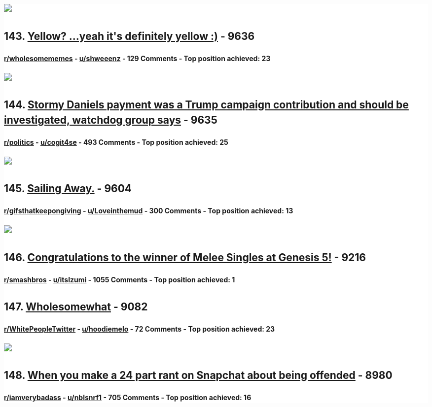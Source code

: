 <a href="http://www.cnn.com/2018/01/21/politics/white-house-comment-line-blames-dems-trnd/index.html"><img src="https://b.thumbs.redditmedia.com/bhRZthy1XJjIOomxsLLtatj7P-rI2p6XayhNZwyPuKY.jpg"></img></a>

## 143. [Yellow? ...yeah it's definitely yellow :)](http://reddit.com/r/wholesomememes/comments/7s25br/yellow_yeah_its_definitely_yellow/) - 9636
#### [r/wholesomememes](http://reddit.com/r/wholesomememes) - [u/shweeenz](http://reddit.com/u/shweeenz) - 129 Comments - Top position achieved: 23

<a href="https://i.redd.it/efx9lyz1sib01.jpg"><img src="https://b.thumbs.redditmedia.com/l-fpLrZMC1t1nG6dkpdHiRpb1iP27ctyVkn8zPbJEzw.jpg"></img></a>

## 144. [Stormy Daniels payment was a Trump campaign contribution and should be investigated, watchdog group says](http://reddit.com/r/politics/comments/7s8c0e/stormy_daniels_payment_was_a_trump_campaign/) - 9635
#### [r/politics](http://reddit.com/r/politics) - [u/cogit4se](http://reddit.com/u/cogit4se) - 493 Comments - Top position achieved: 25

<a href="http://www.newsweek.com/stormy-porn-trump-campaign-payment-787115"><img src="https://b.thumbs.redditmedia.com/DlheZFvJ09tbD2_Adxu9mgJierzuGh1HMpclxbo6I5Y.jpg"></img></a>

## 145. [Sailing Away.](http://reddit.com/r/gifsthatkeepongiving/comments/7s41jh/sailing_away/) - 9604
#### [r/gifsthatkeepongiving](http://reddit.com/r/gifsthatkeepongiving) - [u/Loveinthemud](http://reddit.com/u/Loveinthemud) - 300 Comments - Top position achieved: 13

<a href="https://i.imgur.com/XOwmjSN.gifv"><img src="https://b.thumbs.redditmedia.com/hyJsINr08197lH12LTjREyruuso2_rjnwTQV6xIo_5w.jpg"></img></a>

## 146. [Congratulations to the winner of Melee Singles at Genesis 5!](http://reddit.com/r/smashbros/comments/7s4612/congratulations_to_the_winner_of_melee_singles_at/) - 9216
#### [r/smashbros](http://reddit.com/r/smashbros) - [u/itsIzumi](http://reddit.com/u/itsIzumi) - 1055 Comments - Top position achieved: 1

## 147. [Wholesomewhat](http://reddit.com/r/WhitePeopleTwitter/comments/7s3qzu/wholesomewhat/) - 9082
#### [r/WhitePeopleTwitter](http://reddit.com/r/WhitePeopleTwitter) - [u/hoodiemelo](http://reddit.com/u/hoodiemelo) - 72 Comments - Top position achieved: 23

<a href="https://i.redd.it/5es6bj5m5kb01.jpg"><img src="https://b.thumbs.redditmedia.com/kFDbLLvOrlXm2NDKegS56HNEoAf47Cc8sr_AoQuKYNQ.jpg"></img></a>

## 148. [When you make a 24 part rant on Snapchat about being offended](http://reddit.com/r/iamverybadass/comments/7s5cho/when_you_make_a_24_part_rant_on_snapchat_about/) - 8980
#### [r/iamverybadass](http://reddit.com/r/iamverybadass) - [u/nblsnrf1](http://reddit.com/u/nblsnrf1) - 705 Comments - Top position achieved: 16
